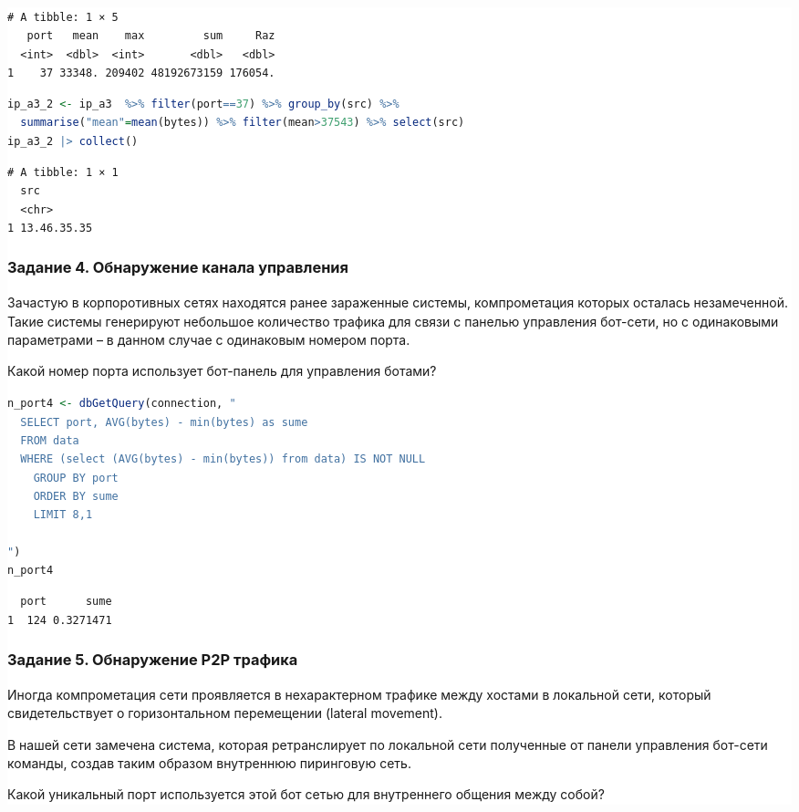     # A tibble: 1 × 5
       port   mean    max         sum     Raz
      <int>  <dbl>  <int>       <dbl>   <dbl>
    1    37 33348. 209402 48192673159 176054.

``` r
ip_a3_2 <- ip_a3  %>% filter(port==37) %>% group_by(src) %>% 
  summarise("mean"=mean(bytes)) %>% filter(mean>37543) %>% select(src)
ip_a3_2 |> collect()
```

    # A tibble: 1 × 1
      src        
      <chr>      
    1 13.46.35.35

### Задание 4. Обнаружение канала управления

Зачастую в корпоротивных сетях находятся ранее зараженные системы,
компрометация которых осталась незамеченной. Такие системы генерируют
небольшое количество трафика для связи с панелью управления бот-сети, но
с одинаковыми параметрами – в данном случае с одинаковым номером порта.

Какой номер порта использует бот-панель для управления ботами?

``` r
n_port4 <- dbGetQuery(connection, "
  SELECT port, AVG(bytes) - min(bytes) as sume
  FROM data
  WHERE (select (AVG(bytes) - min(bytes)) from data) IS NOT NULL
    GROUP BY port
    ORDER BY sume
    LIMIT 8,1
  
")
n_port4
```

      port      sume
    1  124 0.3271471

### Задание 5. Обнаружение P2P трафика

Иногда компрометация сети проявляется в нехарактерном трафике между
хостами в локальной сети, который свидетельствует о горизонтальном
перемещении (lateral movement).

В нашей сети замечена система, которая ретранслирует по локальной сети
полученные от панели управления бот-сети команды, создав таким образом
внутреннюю пиринговую сеть.

Какой уникальный порт используется этой бот сетью для внутреннего
общения между собой?
